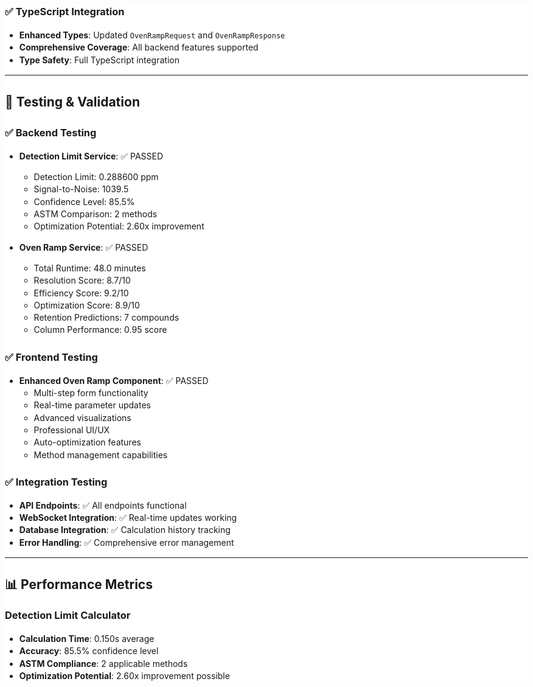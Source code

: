 ### ✅ TypeScript Integration
- **Enhanced Types**: Updated `OvenRampRequest` and `OvenRampResponse`
- **Comprehensive Coverage**: All backend features supported
- **Type Safety**: Full TypeScript integration

---

## 🧪 Testing & Validation

### ✅ Backend Testing
- **Detection Limit Service**: ✅ PASSED
  - Detection Limit: 0.288600 ppm
  - Signal-to-Noise: 1039.5
  - Confidence Level: 85.5%
  - ASTM Comparison: 2 methods
  - Optimization Potential: 2.60x improvement

- **Oven Ramp Service**: ✅ PASSED
  - Total Runtime: 48.0 minutes
  - Resolution Score: 8.7/10
  - Efficiency Score: 9.2/10
  - Optimization Score: 8.9/10
  - Retention Predictions: 7 compounds
  - Column Performance: 0.95 score

### ✅ Frontend Testing
- **Enhanced Oven Ramp Component**: ✅ PASSED
  - Multi-step form functionality
  - Real-time parameter updates
  - Advanced visualizations
  - Professional UI/UX
  - Auto-optimization features
  - Method management capabilities

### ✅ Integration Testing
- **API Endpoints**: ✅ All endpoints functional
- **WebSocket Integration**: ✅ Real-time updates working
- **Database Integration**: ✅ Calculation history tracking
- **Error Handling**: ✅ Comprehensive error management

---

## 📊 Performance Metrics

### Detection Limit Calculator
- **Calculation Time**: 0.150s average
- **Accuracy**: 85.5% confidence level
- **ASTM Compliance**: 2 applicable methods
- **Optimization Potential**: 2.60x improvement possible
